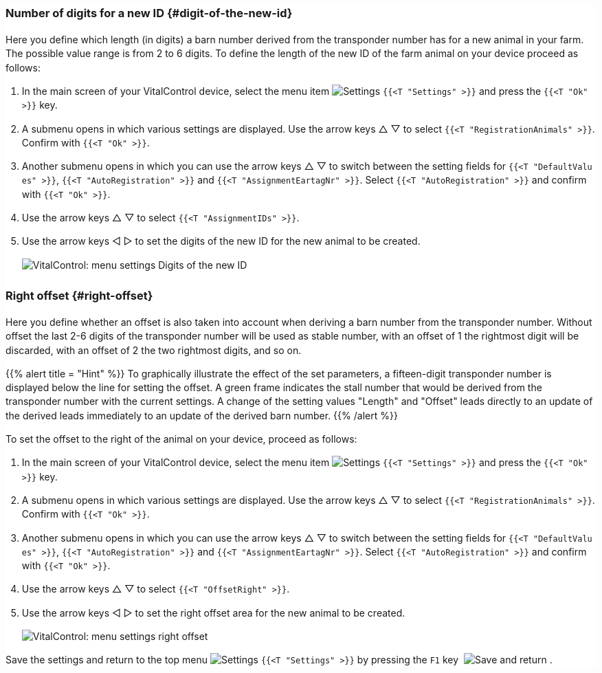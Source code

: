 ### Number of digits for a new ID {#digit-of-the-new-id}

Here you define which length (in digits) a barn number derived from the transponder number has for a new animal in your farm. The possible value range is from 2 to 6 digits. To define the length of the new ID of the farm animal on your device proceed as follows:

1. In the main screen of your VitalControl device, select the menu item <img src="/icons/gear.svg" width="25" align="bottom" alt="Settings" /> `{{<T "Settings" >}}` and press the `{{<T "Ok" >}}` key.

2. A submenu opens in which various settings are displayed. Use the arrow keys △ ▽ to select `{{<T "RegistrationAnimals" >}}`. Confirm with `{{<T "Ok" >}}`.

3. Another submenu opens in which you can use the arrow keys △ ▽ to switch between the setting fields for `{{<T "DefaultValues" >}}`, `{{<T "AutoRegistration" >}}` and `{{<T "AssignmentEartagNr" >}}`. Select `{{<T "AutoRegistration" >}}` and confirm with `{{<T "Ok" >}}`.

4. Use the arrow keys △ ▽ to select `{{<T "AssignmentIDs" >}}`.

5. Use the arrow keys ◁ ▷ to set the digits of the new ID for the new animal to be created.

    ![VitalControl: menu settings Digits of the new ID](../images/digitofnewid.png "Digits of the new ID")

### Right offset {#right-offset}

Here you define whether an offset is also taken into account when deriving a barn number from the transponder number. Without offset the last 2-6 digits of the transponder number will be used as stable number, with an offset of 1 the rightmost digit will be discarded, with an offset of 2 the two rightmost digits, and so on.

{{% alert title = "Hint" %}}
To graphically illustrate the effect of the set parameters, a fifteen-digit transponder number is displayed below the line for setting the offset. A green frame indicates the stall number that would be derived from the transponder number with the current settings. A change of the setting values "Length" and "Offset" leads directly to an update of the derived
leads immediately to an update of the derived barn number.
{{% /alert %}}

To set the offset to the right of the animal on your device, proceed as follows:

1. In the main screen of your VitalControl device, select the menu item <img src="/icons/gear.svg" width="25" align="bottom" alt="Settings" /> `{{<T "Settings" >}}` and press the `{{<T "Ok" >}}` key.

2. A submenu opens in which various settings are displayed. Use the arrow keys △ ▽ to select `{{<T "RegistrationAnimals" >}}`. Confirm with `{{<T "Ok" >}}`.

3. Another submenu opens in which you can use the arrow keys △ ▽ to switch between the setting fields for `{{<T "DefaultValues" >}}`, `{{<T "AutoRegistration" >}}` and `{{<T "AssignmentEartagNr" >}}`. Select `{{<T "AutoRegistration" >}}` and confirm with `{{<T "Ok" >}}`.

4. Use the arrow keys △ ▽ to select `{{<T "OffsetRight" >}}`.

5. Use the arrow keys ◁ ▷ to set the right offset area for the new animal to be created.

    ![VitalControl: menu settings right offset](../images/rightoffset.png "right offset")

Save the settings and return to the top menu <img src="/icons/gear.svg" width="25" align="bottom" alt="Settings" /> `{{<T "Settings" >}}` by pressing the `F1` key &nbsp;<img src="/icons/footer/save_exit.svg" width="65" align="bottom" alt="Save and return" />&nbsp;.
